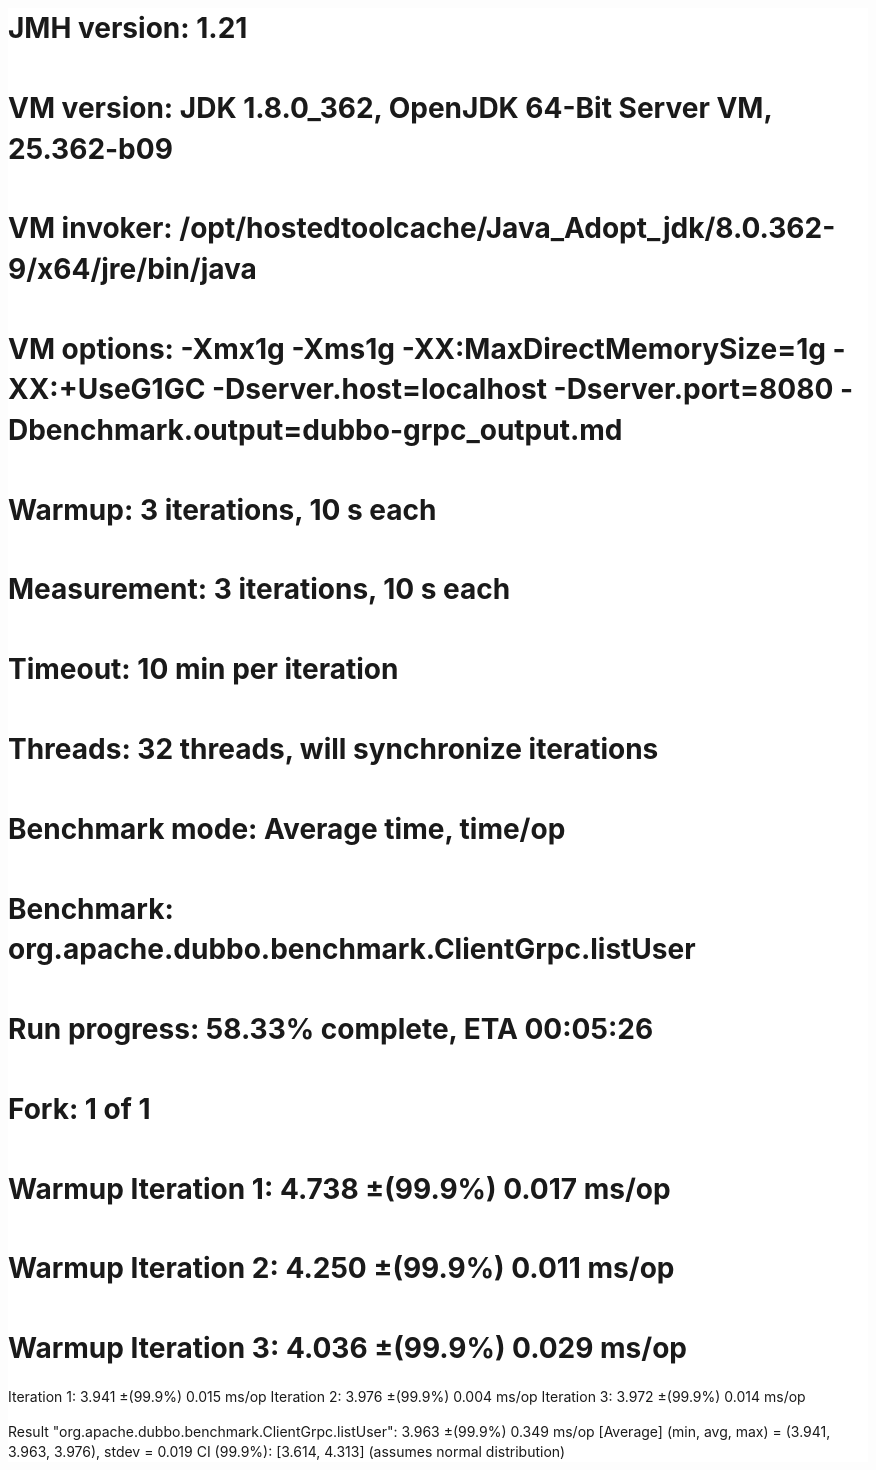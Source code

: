 
# JMH version: 1.21
# VM version: JDK 1.8.0_362, OpenJDK 64-Bit Server VM, 25.362-b09
# VM invoker: /opt/hostedtoolcache/Java_Adopt_jdk/8.0.362-9/x64/jre/bin/java
# VM options: -Xmx1g -Xms1g -XX:MaxDirectMemorySize=1g -XX:+UseG1GC -Dserver.host=localhost -Dserver.port=8080 -Dbenchmark.output=dubbo-grpc_output.md
# Warmup: 3 iterations, 10 s each
# Measurement: 3 iterations, 10 s each
# Timeout: 10 min per iteration
# Threads: 32 threads, will synchronize iterations
# Benchmark mode: Average time, time/op
# Benchmark: org.apache.dubbo.benchmark.ClientGrpc.listUser

# Run progress: 58.33% complete, ETA 00:05:26
# Fork: 1 of 1
# Warmup Iteration   1: 4.738 ±(99.9%) 0.017 ms/op
# Warmup Iteration   2: 4.250 ±(99.9%) 0.011 ms/op
# Warmup Iteration   3: 4.036 ±(99.9%) 0.029 ms/op
Iteration   1: 3.941 ±(99.9%) 0.015 ms/op
Iteration   2: 3.976 ±(99.9%) 0.004 ms/op
Iteration   3: 3.972 ±(99.9%) 0.014 ms/op


Result "org.apache.dubbo.benchmark.ClientGrpc.listUser":
  3.963 ±(99.9%) 0.349 ms/op [Average]
  (min, avg, max) = (3.941, 3.963, 3.976), stdev = 0.019
  CI (99.9%): [3.614, 4.313] (assumes normal distribution)
